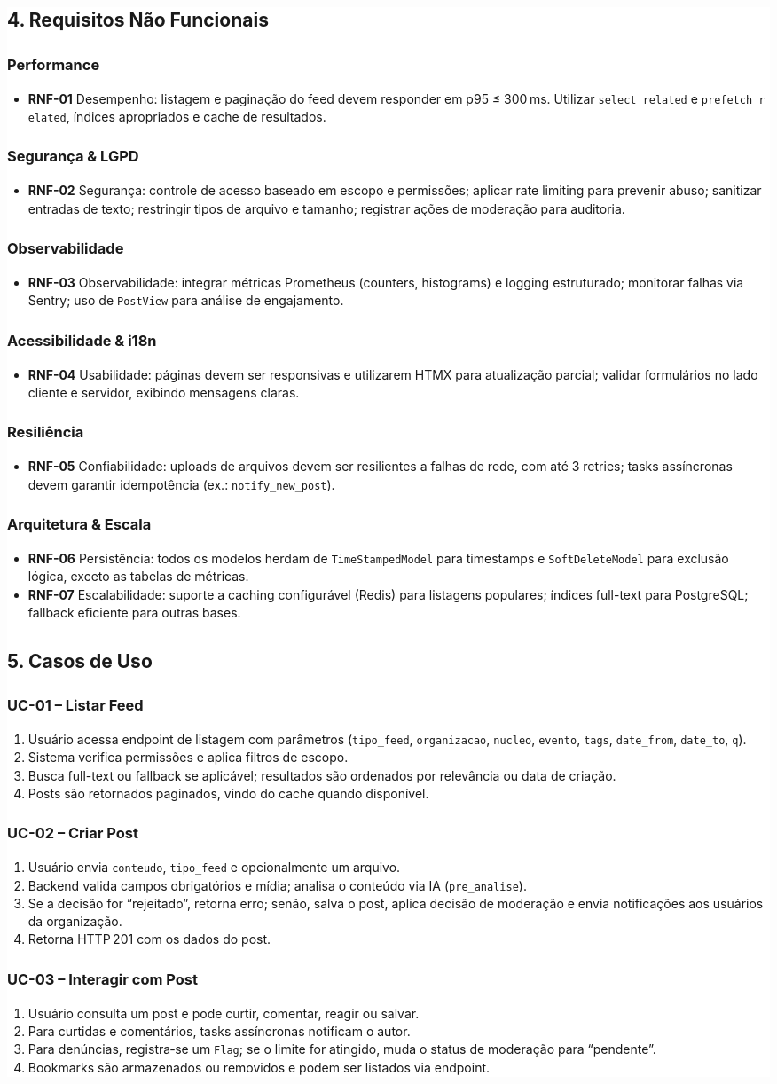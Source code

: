 ## 4. Requisitos Não Funcionais

### Performance
- **RNF-01** Desempenho: listagem e paginação do feed devem responder em p95 ≤ 300 ms. Utilizar `select_related` e `prefetch_related`, índices apropriados e cache de resultados.

### Segurança & LGPD
- **RNF-02** Segurança: controle de acesso baseado em escopo e permissões; aplicar rate limiting para prevenir abuso; sanitizar entradas de texto; restringir tipos de arquivo e tamanho; registrar ações de moderação para auditoria.

### Observabilidade
- **RNF-03** Observabilidade: integrar métricas Prometheus (counters, histograms) e logging estruturado; monitorar falhas via Sentry; uso de `PostView` para análise de engajamento.

### Acessibilidade & i18n
- **RNF-04** Usabilidade: páginas devem ser responsivas e utilizarem HTMX para atualização parcial; validar formulários no lado cliente e servidor, exibindo mensagens claras.

### Resiliência
- **RNF-05** Confiabilidade: uploads de arquivos devem ser resilientes a falhas de rede, com até 3 retries; tasks assíncronas devem garantir idempotência (ex.: `notify_new_post`).

### Arquitetura & Escala
- **RNF-06** Persistência: todos os modelos herdam de `TimeStampedModel` para timestamps e `SoftDeleteModel` para exclusão lógica, exceto as tabelas de métricas.
- **RNF-07** Escalabilidade: suporte a caching configurável (Redis) para listagens populares; índices full-text para PostgreSQL; fallback eficiente para outras bases.

## 5. Casos de Uso

### UC-01 – Listar Feed
1. Usuário acessa endpoint de listagem com parâmetros (`tipo_feed`, `organizacao`, `nucleo`, `evento`, `tags`, `date_from`, `date_to`, `q`).
2. Sistema verifica permissões e aplica filtros de escopo.
3. Busca full-text ou fallback se aplicável; resultados são ordenados por relevância ou data de criação.
4. Posts são retornados paginados, vindo do cache quando disponível.

### UC-02 – Criar Post
1. Usuário envia `conteudo`, `tipo_feed` e opcionalmente um arquivo.
2. Backend valida campos obrigatórios e mídia; analisa o conteúdo via IA (`pre_analise`).
3. Se a decisão for “rejeitado”, retorna erro; senão, salva o post, aplica decisão de moderação e envia notificações aos usuários da organização.
4. Retorna HTTP 201 com os dados do post.

### UC-03 – Interagir com Post
1. Usuário consulta um post e pode curtir, comentar, reagir ou salvar.
2. Para curtidas e comentários, tasks assíncronas notificam o autor.
3. Para denúncias, registra‐se um `Flag`; se o limite for atingido, muda o status de moderação para “pendente”.
4. Bookmarks são armazenados ou removidos e podem ser listados via endpoint.
